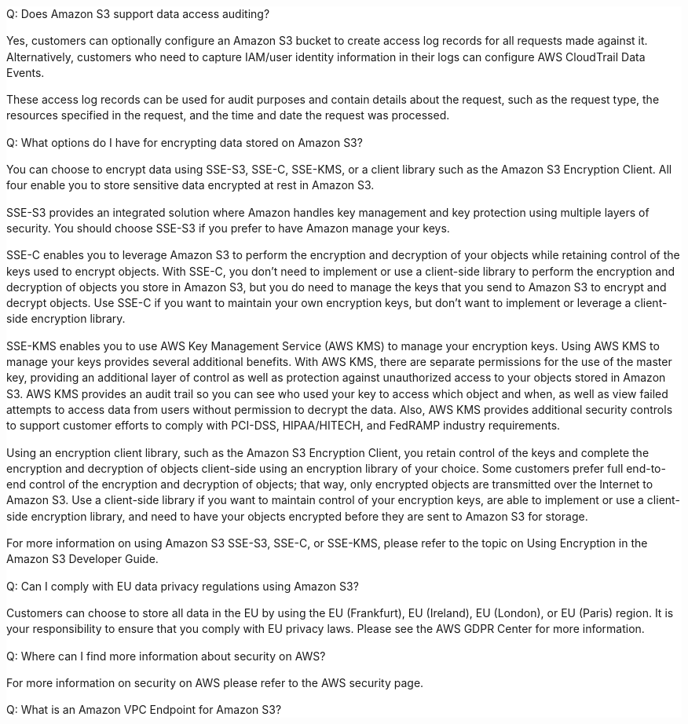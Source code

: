 Q:  Does Amazon S3 support data access auditing?

Yes, customers can optionally configure an Amazon S3 bucket to create access log records for all requests made against it. Alternatively, customers who need to capture IAM/user identity information in their logs can configure AWS CloudTrail Data Events.

These access log records can be used for audit purposes and contain details about the request, such as the request type, the resources specified in the request, and the time and date the request was processed.

Q:  What options do I have for encrypting data stored on Amazon S3?

You can choose to encrypt data using SSE-S3, SSE-C, SSE-KMS, or a client library such as the Amazon S3 Encryption Client. All four enable you to store sensitive data encrypted at rest in Amazon S3.

SSE-S3 provides an integrated solution where Amazon handles key management and key protection using multiple layers of security. You should choose SSE-S3 if you prefer to have Amazon manage your keys.

SSE-C enables you to leverage Amazon S3 to perform the encryption and decryption of your objects while retaining control of the keys used to encrypt objects. With SSE-C, you don’t need to implement or use a client-side library to perform the encryption and decryption of objects you store in Amazon S3, but you do need to manage the keys that you send to Amazon S3 to encrypt and decrypt objects. Use SSE-C if you want to maintain your own encryption keys, but don’t want to implement or leverage a client-side encryption library.

SSE-KMS enables you to use AWS Key Management Service (AWS KMS) to manage your encryption keys. Using AWS KMS to manage your keys provides several additional benefits. With AWS KMS, there are separate permissions for the use of the master key, providing an additional layer of control as well as protection against unauthorized access to your objects stored in Amazon S3. AWS KMS provides an audit trail so you can see who used your key to access which object and when, as well as view failed attempts to access data from users without permission to decrypt the data. Also, AWS KMS provides additional security controls to support customer efforts to comply with PCI-DSS, HIPAA/HITECH, and FedRAMP industry requirements.

Using an encryption client library, such as the Amazon S3 Encryption Client, you retain control of the keys and complete the encryption and decryption of objects client-side using an encryption library of your choice. Some customers prefer full end-to-end control of the encryption and decryption of objects; that way, only encrypted objects are transmitted over the Internet to Amazon S3. Use a client-side library if you want to maintain control of your encryption keys, are able to implement or use a client-side encryption library, and need to have your objects encrypted before they are sent to Amazon S3 for storage.

For more information on using Amazon S3 SSE-S3, SSE-C, or SSE-KMS, please refer to the topic on Using Encryption in the Amazon S3 Developer Guide.

Q:  Can I comply with EU data privacy regulations using Amazon S3?

Customers can choose to store all data in the EU by using the EU (Frankfurt), EU (Ireland), EU (London), or EU (Paris) region. It is your responsibility to ensure that you comply with EU privacy laws. Please see the AWS GDPR Center for more information.

Q:  Where can I find more information about security on AWS?

For more information on security on AWS please refer to the AWS security page.

Q:  What is an Amazon VPC Endpoint for Amazon S3?

